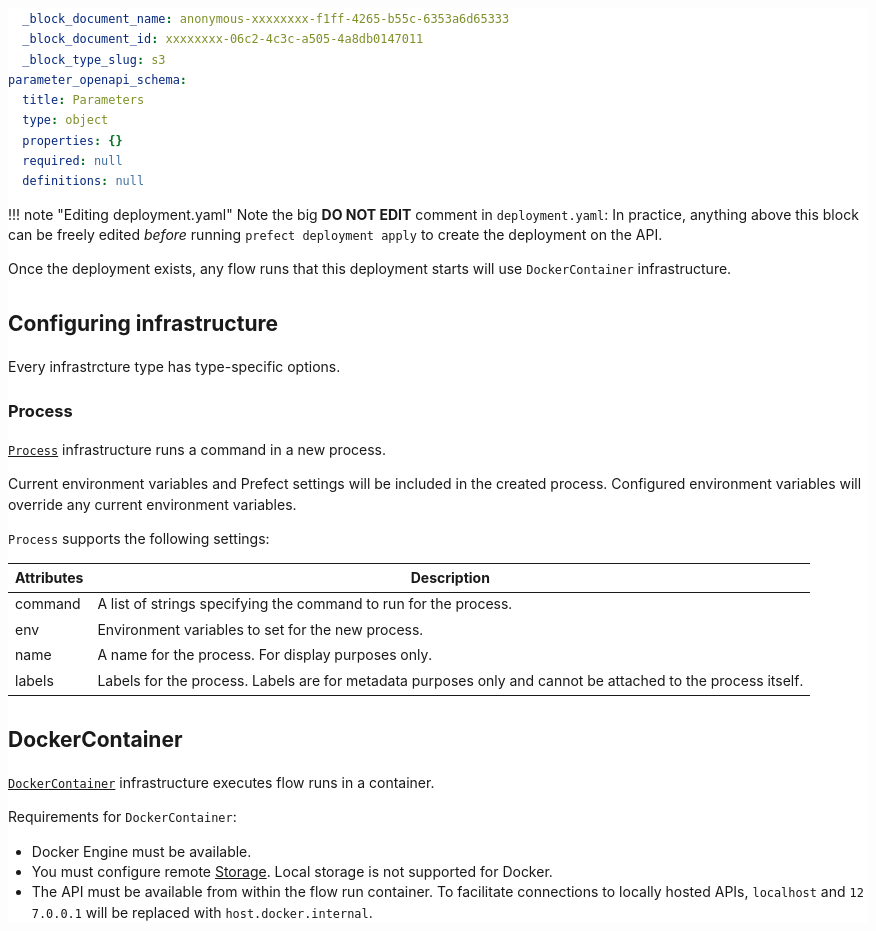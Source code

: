 ```yaml
  _block_document_name: anonymous-xxxxxxxx-f1ff-4265-b55c-6353a6d65333
  _block_document_id: xxxxxxxx-06c2-4c3c-a505-4a8db0147011
  _block_type_slug: s3
parameter_openapi_schema:
  title: Parameters
  type: object
  properties: {}
  required: null
  definitions: null
```

!!! note "Editing deployment.yaml"
    Note the big **DO NOT EDIT** comment in `deployment.yaml`: In practice, anything above this block can be freely edited _before_ running `prefect deployment apply` to create the deployment on the API. 

Once the deployment exists, any flow runs that this deployment starts will use `DockerContainer` infrastructure.

## Configuring infrastructure

Every infrastrcture type has type-specific options.

### Process

[`Process`](/api-ref/prefect/infrastructure/#prefect.infrastructure.process.Process) infrastructure runs a command in a new process.

Current environment variables and Prefect settings will be included in the created process. Configured environment variables will override any current environment variables.

`Process` supports the following settings:

| Attributes | Description |
| ---- | ---- |
| command	| A list of strings specifying the command to run for the process. |
| env	| Environment variables to set for the new process. |
| name	| A name for the process. For display purposes only. |
| labels	| Labels for the process. Labels are for metadata purposes only and cannot be attached to the process itself. |


## DockerContainer

[`DockerContainer`](/api-ref/prefect/infrastructure/#prefect.infrastructure.docker.DockerContainer) infrastructure  executes flow runs in a container.

Requirements for `DockerContainer`:

- Docker Engine must be available.
- You must configure remote [Storage](/concepts/storage/). Local storage is not supported for Docker.
- The API must be available from within the flow run container. To facilitate connections to locally hosted APIs, `localhost` and `127.0.0.1` will be replaced with `host.docker.internal`.

